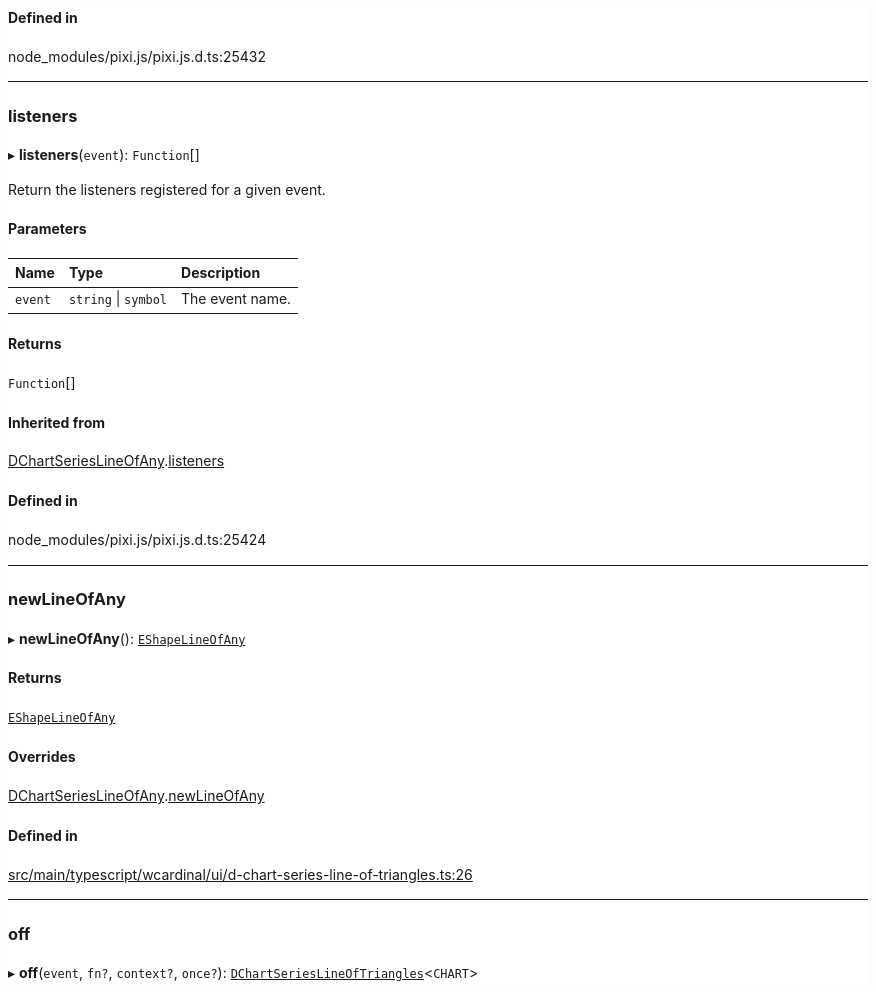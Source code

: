 #### Defined in

node_modules/pixi.js/pixi.js.d.ts:25432

___

### listeners

▸ **listeners**(`event`): `Function`[]

Return the listeners registered for a given event.

#### Parameters

| Name | Type | Description |
| :------ | :------ | :------ |
| `event` | `string` \| `symbol` | The event name. |

#### Returns

`Function`[]

#### Inherited from

[DChartSeriesLineOfAny](DChartSeriesLineOfAny.md).[listeners](DChartSeriesLineOfAny.md#listeners)

#### Defined in

node_modules/pixi.js/pixi.js.d.ts:25424

___

### newLineOfAny

▸ **newLineOfAny**(): [`EShapeLineOfAny`](../interfaces/EShapeLineOfAny.md)

#### Returns

[`EShapeLineOfAny`](../interfaces/EShapeLineOfAny.md)

#### Overrides

[DChartSeriesLineOfAny](DChartSeriesLineOfAny.md).[newLineOfAny](DChartSeriesLineOfAny.md#newlineofany)

#### Defined in

[src/main/typescript/wcardinal/ui/d-chart-series-line-of-triangles.ts:26](https://github.com/winter-cardinal/winter-cardinal-ui/blob/v0.407.0/src/main/typescript/wcardinal/ui/d-chart-series-line-of-triangles.ts#L26)

___

### off

▸ **off**(`event`, `fn?`, `context?`, `once?`): [`DChartSeriesLineOfTriangles`](DChartSeriesLineOfTriangles.md)\<`CHART`\>

